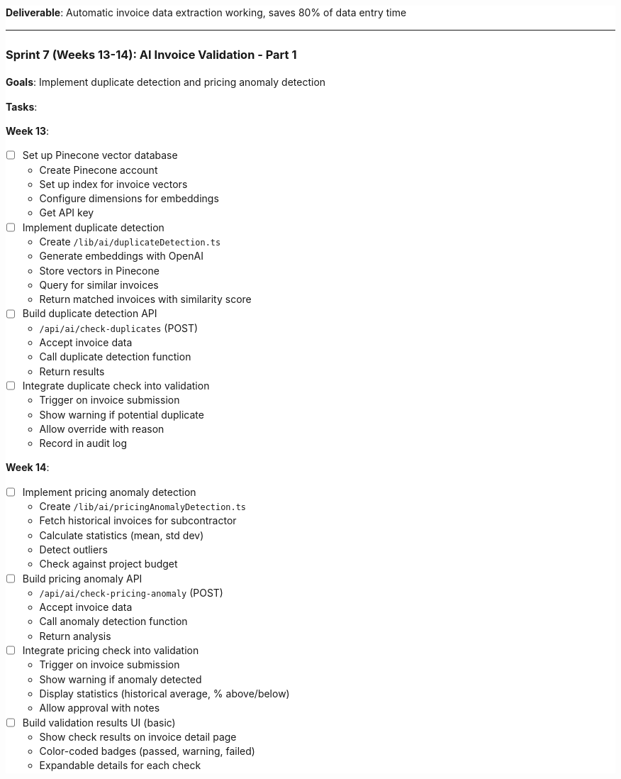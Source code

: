 **Deliverable**: Automatic invoice data extraction working, saves 80% of data entry time

---

### Sprint 7 (Weeks 13-14): AI Invoice Validation - Part 1

**Goals**: Implement duplicate detection and pricing anomaly detection

**Tasks**:

**Week 13**:
- [ ] Set up Pinecone vector database
  - Create Pinecone account
  - Set up index for invoice vectors
  - Configure dimensions for embeddings
  - Get API key
- [ ] Implement duplicate detection
  - Create `/lib/ai/duplicateDetection.ts`
  - Generate embeddings with OpenAI
  - Store vectors in Pinecone
  - Query for similar invoices
  - Return matched invoices with similarity score
- [ ] Build duplicate detection API
  - `/api/ai/check-duplicates` (POST)
  - Accept invoice data
  - Call duplicate detection function
  - Return results
- [ ] Integrate duplicate check into validation
  - Trigger on invoice submission
  - Show warning if potential duplicate
  - Allow override with reason
  - Record in audit log

**Week 14**:
- [ ] Implement pricing anomaly detection
  - Create `/lib/ai/pricingAnomalyDetection.ts`
  - Fetch historical invoices for subcontractor
  - Calculate statistics (mean, std dev)
  - Detect outliers
  - Check against project budget
- [ ] Build pricing anomaly API
  - `/api/ai/check-pricing-anomaly` (POST)
  - Accept invoice data
  - Call anomaly detection function
  - Return analysis
- [ ] Integrate pricing check into validation
  - Trigger on invoice submission
  - Show warning if anomaly detected
  - Display statistics (historical average, % above/below)
  - Allow approval with notes
- [ ] Build validation results UI (basic)
  - Show check results on invoice detail page
  - Color-coded badges (passed, warning, failed)
  - Expandable details for each check
